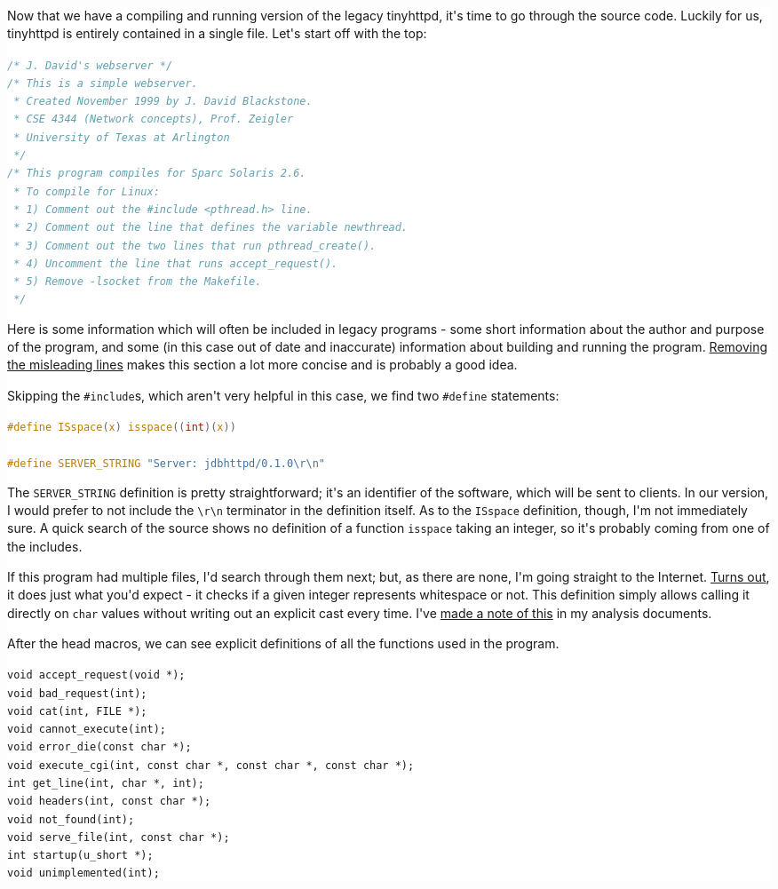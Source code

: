 Now that we have a compiling and running version of the legacy tinyhttpd, it's time to go through the source code. Luckily for us, tinyhttpd is entirely contained in a single file. Let's start off with the top:

```c
/* J. David's webserver */
/* This is a simple webserver.
 * Created November 1999 by J. David Blackstone.
 * CSE 4344 (Network concepts), Prof. Zeigler
 * University of Texas at Arlington
 */
/* This program compiles for Sparc Solaris 2.6.
 * To compile for Linux:
 * 1) Comment out the #include <pthread.h> line.
 * 2) Comment out the line that defines the variable newthread.
 * 3) Comment out the two lines that run pthread_create().
 * 4) Uncomment the line that runs accept_request().
 * 5) Remove -lsocket from the Makefile.
 */
```

Here is some information which will often be included in legacy programs - some short information about the author and purpose of the program, and some (in this case out of date and inaccurate) information about building and running the program. [Removing the misleading lines](https://github.com/noracodes/rtinyhttpd/commit/185a968f0f1307968ada452e86f17f1e23b72225) makes this section a lot more concise and is probably a good idea.

Skipping the `#include`s, which aren't very helpful in this case, we find two `#define` statements:

```c    
#define ISspace(x) isspace((int)(x))

#define SERVER_STRING "Server: jdbhttpd/0.1.0\r\n"
```

The `SERVER_STRING` definition is pretty straightforward; it's an identifier of the software, which will be sent to clients. In our version, I would prefer to not include the `\r\n` terminator in the definition itself. As to the `ISspace` definition, though, I'm not immediately sure. A quick search of the source shows no definition of a function `isspace` taking an integer, so it's probably coming from one of the includes.

If this program had multiple files, I'd search through them next; but, as there are none, I'm going straight to the Internet. [Turns out](http://www.tutorialspoint.com/c_standard_library/c_function_isspace.htm), it does just what you'd expect - it checks if a given integer represents whitespace or not. This definition simply allows calling it directly on `char` values without writing out an explicit cast every time. I've [made a note of this](https://github.com/noracodes/rtinyhttpd/commit/7c9fe4d96e1735fa3e12c941f01f0da968ac4e66) in my analysis documents.

After the head macros, we can see explicit definitions of all the functions used in the program.

```    
void accept_request(void *);
void bad_request(int);
void cat(int, FILE *);
void cannot_execute(int);
void error_die(const char *);
void execute_cgi(int, const char *, const char *, const char *);
int get_line(int, char *, int);
void headers(int, const char *);
void not_found(int);
void serve_file(int, const char *);
int startup(u_short *);
void unimplemented(int);
```
